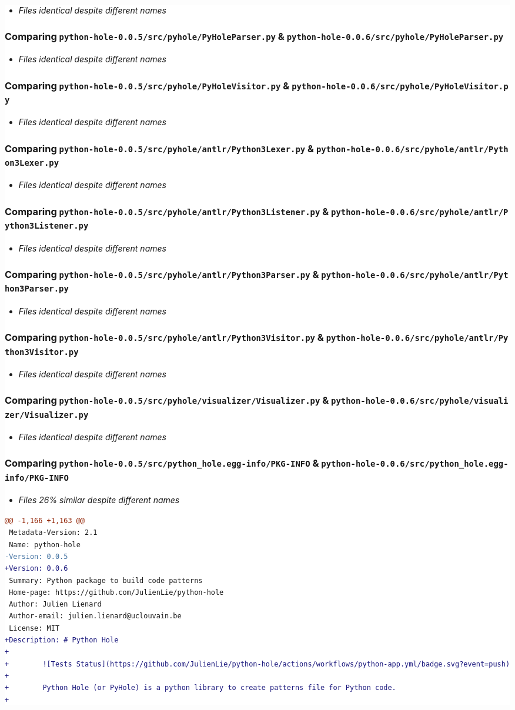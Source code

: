  * *Files identical despite different names*

### Comparing `python-hole-0.0.5/src/pyhole/PyHoleParser.py` & `python-hole-0.0.6/src/pyhole/PyHoleParser.py`

 * *Files identical despite different names*

### Comparing `python-hole-0.0.5/src/pyhole/PyHoleVisitor.py` & `python-hole-0.0.6/src/pyhole/PyHoleVisitor.py`

 * *Files identical despite different names*

### Comparing `python-hole-0.0.5/src/pyhole/antlr/Python3Lexer.py` & `python-hole-0.0.6/src/pyhole/antlr/Python3Lexer.py`

 * *Files identical despite different names*

### Comparing `python-hole-0.0.5/src/pyhole/antlr/Python3Listener.py` & `python-hole-0.0.6/src/pyhole/antlr/Python3Listener.py`

 * *Files identical despite different names*

### Comparing `python-hole-0.0.5/src/pyhole/antlr/Python3Parser.py` & `python-hole-0.0.6/src/pyhole/antlr/Python3Parser.py`

 * *Files identical despite different names*

### Comparing `python-hole-0.0.5/src/pyhole/antlr/Python3Visitor.py` & `python-hole-0.0.6/src/pyhole/antlr/Python3Visitor.py`

 * *Files identical despite different names*

### Comparing `python-hole-0.0.5/src/pyhole/visualizer/Visualizer.py` & `python-hole-0.0.6/src/pyhole/visualizer/Visualizer.py`

 * *Files identical despite different names*

### Comparing `python-hole-0.0.5/src/python_hole.egg-info/PKG-INFO` & `python-hole-0.0.6/src/python_hole.egg-info/PKG-INFO`

 * *Files 26% similar despite different names*

```diff
@@ -1,166 +1,163 @@
 Metadata-Version: 2.1
 Name: python-hole
-Version: 0.0.5
+Version: 0.0.6
 Summary: Python package to build code patterns
 Home-page: https://github.com/JulienLie/python-hole
 Author: Julien Lienard
 Author-email: julien.lienard@uclouvain.be
 License: MIT
+Description: # Python Hole
+        
+        ![Tests Status](https://github.com/JulienLie/python-hole/actions/workflows/python-app.yml/badge.svg?event=push)
+        
+        Python Hole (or PyHole) is a python library to create patterns file for Python code.
+        
```